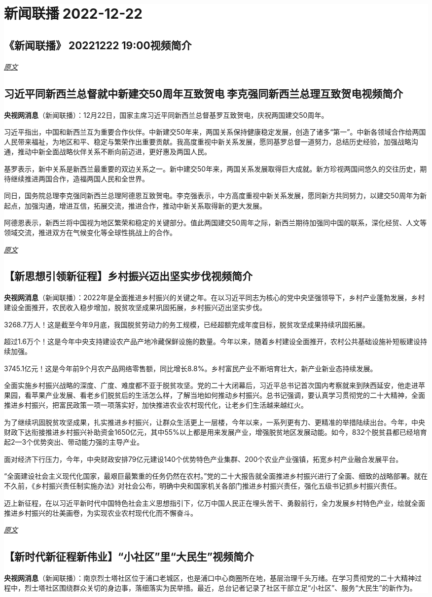 # 新闻联播 2022-12-22

## 《新闻联播》 20221222 19:00视频简介



*[原文](https://tv.cctv.com/2022/12/22/VIDEjZ9xfrONtNTyTh9B2Gu5221222.shtml)*

## 习近平同新西兰总督就中新建交50周年互致贺电 李克强同新西兰总理互致贺电视频简介

**央视网消息**（新闻联播）：12月22日，国家主席习近平同新西兰总督基罗互致贺电，庆祝两国建交50周年。  

习近平指出，中国和新西兰互为重要合作伙伴。中新建交50年来，两国关系保持健康稳定发展，创造了诸多“第一”。中新各领域合作给两国人民带来福祉，为地区和平、稳定与繁荣作出重要贡献。我高度重视中新关系发展，愿同基罗总督一道努力，总结历史经验，加强战略沟通，推动中新全面战略伙伴关系不断向前迈进，更好惠及两国人民。  

基罗表示，新中关系是新西兰最重要的双边关系之一。新中建交50年来，两国关系发展取得巨大成就。新方珍视两国间悠久的交往历史，期待继续推进两国合作，造福两国人民和全世界。  

同日，国务院总理李克强同新西兰总理阿德恩互致贺电。李克强表示，中方高度重视中新关系发展，愿同新方共同努力，以建交50周年为新起点，加强沟通，增进互信，拓展交流，推进合作，推动中新关系取得新的更大发展。  

阿德恩表示，新西兰将中国视为地区繁荣和稳定的关键部分。值此两国建交50周年之际，新西兰期待加强同中国的联系，深化经贸、人文等领域交流，推进双方在气候变化等全球性挑战上的合作。

*[原文](https://tv.cctv.com/2022/12/22/VIDESIZjcGGyCzLdnMdggcqu221222.shtml)*


## 【新思想引领新征程】乡村振兴迈出坚实步伐视频简介

**央视网消息**（新闻联播）：2022年是全面推进乡村振兴的关键之年。在以习近平同志为核心的党中央坚强领导下，乡村产业蓬勃发展，乡村建设全面推开，农民收入稳步增加，脱贫攻坚成果巩固拓展，乡村振兴迈出坚实步伐。  

3268.7万人！这是截至今年9月底，我国脱贫劳动力的务工规模，已经超额完成年度目标，脱贫攻坚成果持续巩固拓展。  

超过1.6万个！这是今年中央支持建设农产品产地冷藏保鲜设施的数量。今年以来，随着乡村建设全面推开，农村公共基础设施补短板建设持续加强。  

3745.1亿元！这是今年前9个月农产品网络零售额，同比增长8.8%。乡村富民产业不断培育壮大，新产业新业态持续发展。  

全面实施乡村振兴战略的深度、广度、难度都不亚于脱贫攻坚。党的二十大闭幕后，习近平总书记首次国内考察就来到陕西延安，他走进苹果园，看苹果产业发展、看老乡们脱贫后的生活怎么样，了解当地如何推动乡村振兴。总书记强调，要认真学习贯彻党的二十大精神，全面推进乡村振兴，把富民政策一项一项落实好，加快推进农业农村现代化，让老乡们生活越来越红火。  

为了继续巩固脱贫攻坚成果，扎实推进乡村振兴，让群众生活更上一层楼，今年以来，一系列更有力、更精准的举措陆续出台。今年，中央财政下达衔接推进乡村振兴补助资金1650亿元，其中55%以上都是用来发展产业，增强脱贫地区发展动能。如今，832个脱贫县都已经培育起2—3个优势突出、带动能力强的主导产业。  

面对经济下行压力，今年，中央财政安排79亿元建设140个优势特色产业集群、200个农业产业强镇，拓宽乡村产业融合发展平台。  

“全面建设社会主义现代化国家，最艰巨最繁重的任务仍然在农村。”党的二十大报告就全面推进乡村振兴进行了全面、细致的战略部署。就在不久前，《乡村振兴责任制实施办法》对社会公布，明确中央和国家机关各部门推进乡村振兴责任，强化五级书记抓乡村振兴责任。  

迈上新征程，在以习近平新时代中国特色社会主义思想指引下，亿万中国人民正在埋头苦干、勇毅前行，全力发展乡村特色产业，绘就全面推进乡村振兴的壮美画卷，为实现农业农村现代化而不懈奋斗。

*[原文](https://tv.cctv.com/2022/12/22/VIDEN4IjCEHq7GK29LMZQPJc221222.shtml)*


## 【新时代新征程新伟业】“小社区”里“大民生”视频简介

**央视网消息**（新闻联播）：南京烈士塔社区位于浦口老城区，也是浦口中心商圈所在地，基层治理千头万绪。在学习贯彻党的二十大精神过程中，烈士塔社区围绕群众关切的身边事，落细落实为民举措。最近，总台记者记录了社区干部立足“小社区”、服务“大民生”的新作为。  
